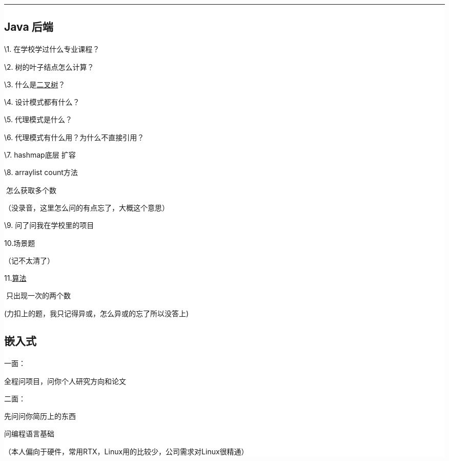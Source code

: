 









---

## Java 后端



\1. 在学校学过什么专业课程？ 

  \2. 树的叶子结点怎么计算？ 

  \3. 什么是[二叉树]()？ 

  \4. 设计模式都有什么？ 

  \5. 代理模式是什么？ 

  \6. 代理模式有什么用？为什么不直接引用？ 

  \7. hashmap底层 扩容 

  \8. arraylist count方法 

​    怎么获取多个数 

  （没录音，这里怎么问的有点忘了，大概这个意思） 

  \9. 问了问我在学校里的项目 

  10.场景题 

  （记不太清了） 

  11.[算法]() 

​    只出现一次的两个数 

  (力扣上的题，我只记得异或，怎么异或的忘了所以没答上)





## 嵌入式

一面： 

  全程问项目，问你个人研究方向和论文 




  二面： 

  先问问你简历上的东西 

  问编程语言基础 

  （本人偏向于硬件，常用RTX，Linux用的比较少，公司需求对Linux很精通） 
